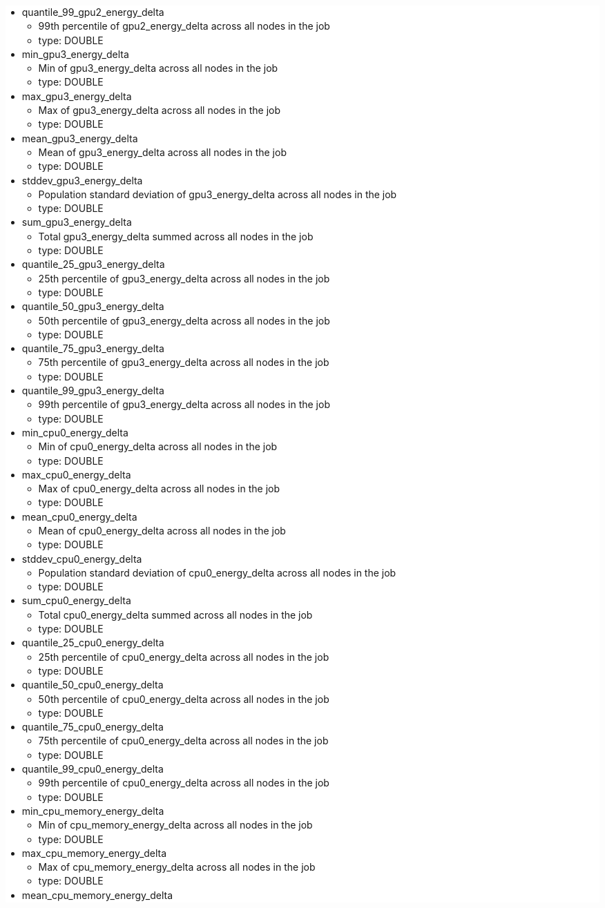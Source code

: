 - quantile_99_gpu2_energy_delta
    - 99th percentile of gpu2_energy_delta across all nodes in the job
    - type: DOUBLE
- min_gpu3_energy_delta
    - Min of gpu3_energy_delta across all nodes in the job
    - type: DOUBLE
- max_gpu3_energy_delta
    - Max of gpu3_energy_delta across all nodes in the job
    - type: DOUBLE
- mean_gpu3_energy_delta
    - Mean of gpu3_energy_delta across all nodes in the job
    - type: DOUBLE
- stddev_gpu3_energy_delta
    - Population standard deviation of gpu3_energy_delta across all nodes in the job
    - type: DOUBLE
- sum_gpu3_energy_delta
    - Total gpu3_energy_delta summed across all nodes in the job
    - type: DOUBLE
- quantile_25_gpu3_energy_delta
    - 25th percentile of gpu3_energy_delta across all nodes in the job
    - type: DOUBLE
- quantile_50_gpu3_energy_delta
    - 50th percentile of gpu3_energy_delta across all nodes in the job
    - type: DOUBLE
- quantile_75_gpu3_energy_delta
    - 75th percentile of gpu3_energy_delta across all nodes in the job
    - type: DOUBLE
- quantile_99_gpu3_energy_delta
    - 99th percentile of gpu3_energy_delta across all nodes in the job
    - type: DOUBLE
- min_cpu0_energy_delta
    - Min of cpu0_energy_delta across all nodes in the job
    - type: DOUBLE
- max_cpu0_energy_delta
    - Max of cpu0_energy_delta across all nodes in the job
    - type: DOUBLE
- mean_cpu0_energy_delta
    - Mean of cpu0_energy_delta across all nodes in the job
    - type: DOUBLE
- stddev_cpu0_energy_delta
    - Population standard deviation of cpu0_energy_delta across all nodes in the job
    - type: DOUBLE
- sum_cpu0_energy_delta
    - Total cpu0_energy_delta summed across all nodes in the job
    - type: DOUBLE
- quantile_25_cpu0_energy_delta
    - 25th percentile of cpu0_energy_delta across all nodes in the job
    - type: DOUBLE
- quantile_50_cpu0_energy_delta
    - 50th percentile of cpu0_energy_delta across all nodes in the job
    - type: DOUBLE
- quantile_75_cpu0_energy_delta
    - 75th percentile of cpu0_energy_delta across all nodes in the job
    - type: DOUBLE
- quantile_99_cpu0_energy_delta
    - 99th percentile of cpu0_energy_delta across all nodes in the job
    - type: DOUBLE
- min_cpu_memory_energy_delta
    - Min of cpu_memory_energy_delta across all nodes in the job
    - type: DOUBLE
- max_cpu_memory_energy_delta
    - Max of cpu_memory_energy_delta across all nodes in the job
    - type: DOUBLE
- mean_cpu_memory_energy_delta